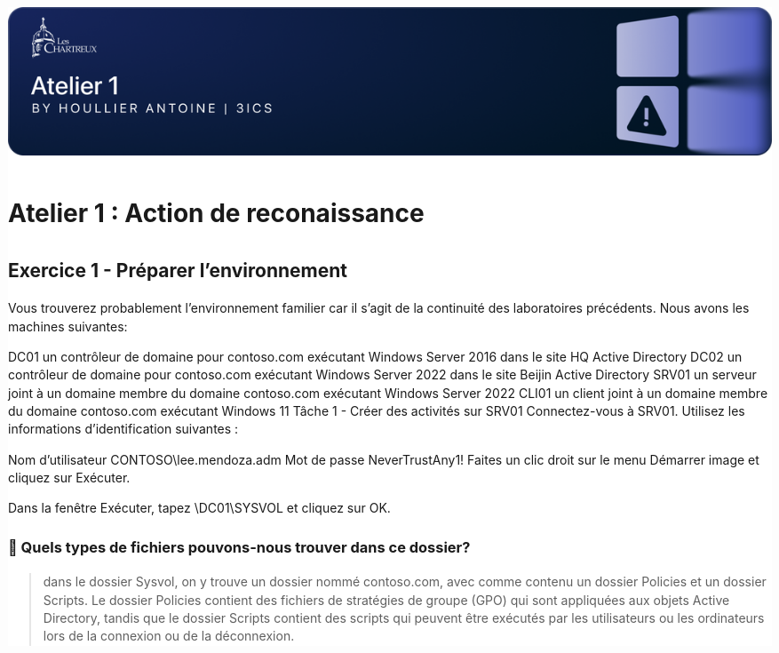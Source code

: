 ![alt text](img/image-65.png)
# Atelier 1 :  Action de reconaissance

## Exercice 1 - Préparer l’environnement
Vous trouverez probablement l’environnement familier car il s’agit de la continuité des laboratoires précédents. Nous avons les machines suivantes:

DC01 un contrôleur de domaine pour contoso.com exécutant Windows Server 2016 dans le site HQ Active Directory
DC02 un contrôleur de domaine pour contoso.com exécutant Windows Server 2022 dans le site Beijin Active Directory
SRV01 un serveur joint à un domaine membre du domaine contoso.com exécutant Windows Server 2022
CLI01 un client joint à un domaine membre du domaine contoso.com exécutant Windows 11
Tâche 1 - Créer des activités sur SRV01
Connectez-vous à SRV01. Utilisez les informations d’identification suivantes :

Nom d’utilisateur	CONTOSO\lee.mendoza.adm
Mot de passe	NeverTrustAny1!
Faites un clic droit sur le menu Démarrer image et cliquez sur Exécuter.

Dans la fenêtre Exécuter, tapez \\DC01\SYSVOL et cliquez sur OK.

### 📝 Quels types de fichiers pouvons-nous trouver dans ce dossier?
> dans le dossier Sysvol, on y trouve un dossier nommé contoso.com, avec comme contenu un dossier Policies et un dossier Scripts. Le dossier Policies contient des fichiers de stratégies de groupe (GPO) qui sont appliquées aux objets Active Directory, tandis que le dossier Scripts contient des scripts qui peuvent être exécutés par les utilisateurs ou les ordinateurs lors de la connexion ou de la déconnexion.